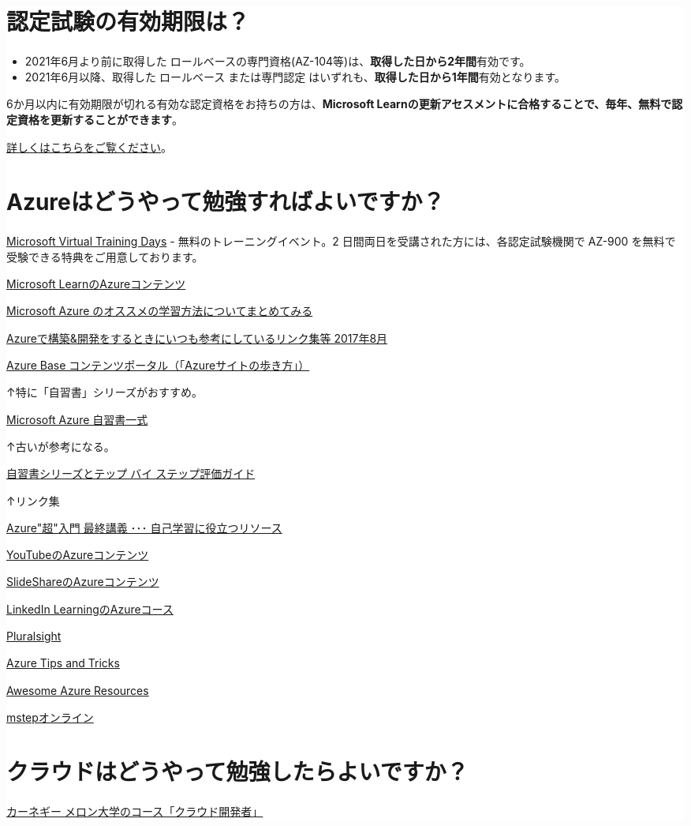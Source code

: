 
# 認定試験の有効期限は？


- 2021年6月より前に取得した ロールベースの専門資格(AZ-104等)は、**取得した日から2年間**有効です。
- 2021年6月以降、取得した ロールベース または専門認定 はいずれも、**取得した日から1年間**有効となります。

6か月以内に有効期限が切れる有効な認定資格をお持ちの方は、**Microsoft Learnの更新アセスメントに合格することで、毎年、無料で認定資格を更新することができます**。

[詳しくはこちらをご覧ください](https://docs.microsoft.com/ja-jp/learn/certifications/renew-your-microsoft-certification#%E8%AA%8D%E5%AE%9A%E3%82%92%E6%9B%B4%E6%96%B0%E3%81%99%E3%82%8B%E3%83%A1%E3%83%AA%E3%83%83%E3%83%88)。


# Azureはどうやって勉強すればよいですか？

[Microsoft Virtual Training Days](https://www.microsoft.com/ja-jp/events/top/training-days.aspx) - 無料のトレーニングイベント。2 日間両日を受講された方には、各認定試験機関で AZ-900 を無料で受験できる特典をご用意しております。

[Microsoft LearnのAzureコンテンツ](https://docs.microsoft.com/ja-jp/search/?terms=azure&category=Learn)

[Microsoft Azure のオススメの学習方法についてまとめてみる](https://qiita.com/nakazax/items/9311ed4b20d045c094d4)

[Azureで構築&開発をするときにいつも参考にしているリンク集等 2017年8月](https://qiita.com/mikaka360/items/44244b066c06c60006fe)

[Azure Base コンテンツポータル（「Azureサイトの歩き方」）](https://www.microsoft.com/ja-jp/events/azurebase/contents/)

↑特に「自習書」シリーズがおすすめ。

[Microsoft Azure 自習書一式](https://www.microsoft.com/ja-jp/download/details.aspx?id=43120)

↑古いが参考になる。

[自習書シリーズとテップ バイ ステップ評価ガイド](https://techinfoofmicrosofttech.osscons.jp/index.php?%E8%87%AA%E7%BF%92%E6%9B%B8%E3%82%B7%E3%83%AA%E3%83%BC%E3%82%BA%E3%81%A8%E3%83%86%E3%83%83%E3%83%97%20%E3%83%90%E3%82%A4%20%E3%82%B9%E3%83%86%E3%83%83%E3%83%97%E8%A9%95%E4%BE%A1%E3%82%AC%E3%82%A4%E3%83%89)

↑リンク集

[Azure"超"入門 最終講義 ･･･ 自己学習に役立つリソース](https://news.mynavi.jp/article/azure-33/)

[YouTubeのAzureコンテンツ](https://www.youtube.com/results?search_query=azure)

[SlideShareのAzureコンテンツ](https://www2.slideshare.net/search/slideshow?searchfrom=header&q=azure)

[LinkedIn LearningのAzureコース](https://www.linkedin.com/learning/search?keywords=azure)

[Pluralsight](https://www.pluralsight.com/partners/microsoft/azure)

[Azure Tips and Tricks](https://microsoft.github.io/AzureTipsAndTricks/)

[Awesome Azure Resources](https://github.com/kristofferandreasen/awesome-azure)

[mstepオンライン](https://partner.microsoft.com/ja-jp/training/mstep-platform)

# クラウドはどうやって勉強したらよいですか？

[カーネギー メロン大学のコース「クラウド開発者」](https://docs.microsoft.com/ja-jp/users/shanam/collections/oogag2kow83x2)
